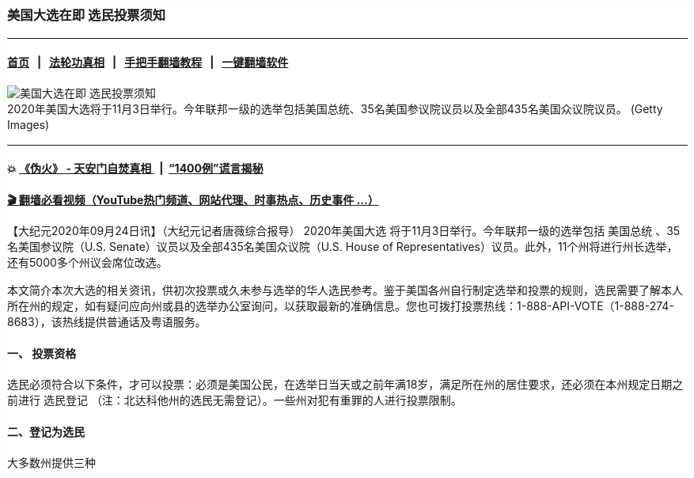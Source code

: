 ### 美国大选在即 选民投票须知
------------------------

#### [首页](https://github.com/gfw-breaker/banned-news3/blob/master/README.md) &nbsp;&nbsp;|&nbsp;&nbsp; [法轮功真相](https://github.com/begood0513/basic/blob/master/README.md)  &nbsp;&nbsp;|&nbsp;&nbsp; [手把手翻墙教程](https://github.com/gfw-breaker/guides/wiki)  &nbsp;&nbsp;|&nbsp;&nbsp; [一键翻墙软件](https://github.com/gfw-breaker/nogfw/blob/master/README.md)  



<div><img alt="美国大选在即 选民投票须知" class="attachment-djy_600_400 size-djy_600_400 wp-post-image" src="https://i.epochtimes.com/assets/uploads/2019/04/06850a4ef27c92ead80dcf8573958a0b.jpg"/>
<div class="caption">
 2020年美国大选将于11月3日举行。今年联邦一级的选举包括美国总统、35名美国参议院议员以及全部435名美国众议院议员。 (Getty Images)
</div></div><hr/>

#### 💥 [《伪火》 - 天安门自焚真相 ](http://158.247.195.190:10000/videos/blog/weihuo.html)&nbsp; |&nbsp; [“1400例”谎言揭秘  ](http://158.247.195.190:10000/videos/blog/jiexi1400.html)

#### [ 🎬  翻墙必看视频（YouTube热门频道、网站代理、时事热点、历史事件 ...）](https://github.com/gfw-breaker/links/blob/master/banned.md)

<div><p>
 【大纪元2020年09月24日讯】（大纪元记者唐薇综合报导）
 <ok href="https://www.epochtimes.com/gb/tag/2020%E5%B9%B4%E7%BE%8E%E5%9B%BD%E5%A4%A7%E9%80%89.html">
  2020年美国大选
 </ok>
 将于11月3日举行。今年联邦一级的选举包括
 <ok href="https://www.epochtimes.com/gb/tag/%E7%BE%8E%E5%9B%BD%E6%80%BB%E7%BB%9F.html">
  美国总统
 </ok>
 、35名美国参议院（U.S. Senate）议员以及全部435名美国众议院（U.S. House of Representatives）议员。此外，11个州将进行州长选举，还有5000多个州议会席位改选。
</p>
<p>
 本文简介本次大选的相关资讯，供初次投票或久未参与选举的华人选民参考。鉴于美国各州自行制定选举和投票的规则，选民需要了解本人所在州的规定，如有疑问应向州或县的选举办公室询问，以获取最新的准确信息。您也可拨打投票热线：1-888-API-VOTE（1-888-274-8683），该热线提供普通话及粤语服务。
</p>
<h4>
 <strong>
  一、
  <ok href="https://www.epochtimes.com/gb/tag/%E6%8A%95%E7%A5%A8%E8%B5%84%E6%A0%BC.html">
   投票资格
  </ok>
 </strong>
</h4>
<p>
 选民必须符合以下条件，才可以投票：必须是美国公民，在选举日当天或之前年满18岁，满足所在州的居住要求，还必须在本州规定日期之前进行
 <ok href="https://www.epochtimes.com/gb/tag/%E9%80%89%E6%B0%91%E7%99%BB%E8%AE%B0.html">
  选民登记
 </ok>
 （注：北达科他州的选民无需登记）。一些州对犯有重罪的人进行投票限制。
</p>
<h4>
 <strong>
  二、登记为选民
 </strong>
</h4>
<p>
 大多数州提供三种
 <ok href="https://www.epochtimes.com/gb/tag/%E9%80%89%E6%B0%91%E7%99%BB%E8%AE%B0.html">